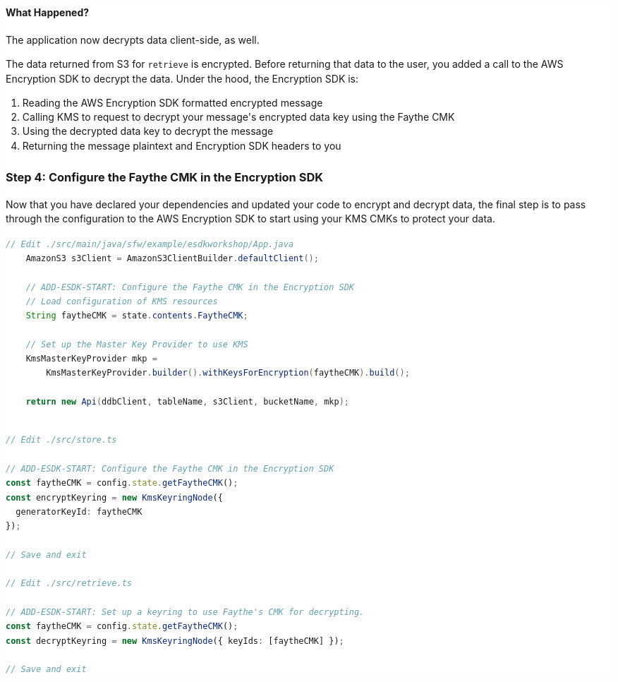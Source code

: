 #### What Happened?

The application now decrypts data client-side, as well.

The data returned from S3 for `retrieve` is encrypted. Before returning that data to the user, you added a call to the AWS Encryption SDK to decrypt the data. Under the hood, the Encryption SDK is:

1. Reading the AWS Encryption SDK formatted encrypted message
1. Calling KMS to request to decrypt your message's encrypted data key using the Faythe CMK
1. Using the decrypted data key to decrypt the message
1. Returning the message plaintext and Encryption SDK headers to you


### Step 4: Configure the Faythe CMK in the Encryption SDK

Now that you have declared your dependencies and updated your code to encrypt and decrypt data, the final step is to pass through the configuration to the AWS Encryption SDK to start using your KMS CMKs to protect your data.

```java tab="Java" hl_lines="6 9 10 12"
// Edit ./src/main/java/sfw/example/esdkworkshop/App.java
    AmazonS3 s3Client = AmazonS3ClientBuilder.defaultClient();

    // ADD-ESDK-START: Configure the Faythe CMK in the Encryption SDK
    // Load configuration of KMS resources
    String faytheCMK = state.contents.FaytheCMK;

    // Set up the Master Key Provider to use KMS
    KmsMasterKeyProvider mkp =
        KmsMasterKeyProvider.builder().withKeysForEncryption(faytheCMK).build();

    return new Api(ddbClient, tableName, s3Client, bucketName, mkp);
```

```typescript tab="Typescript Node.JS"  hl_lines="4 5 6 7 14 15"

// Edit ./src/store.ts

// ADD-ESDK-START: Configure the Faythe CMK in the Encryption SDK
const faytheCMK = config.state.getFaytheCMK();
const encryptKeyring = new KmsKeyringNode({
  generatorKeyId: faytheCMK
});

// Save and exit

// Edit ./src/retrieve.ts

// ADD-ESDK-START: Set up a keyring to use Faythe's CMK for decrypting.
const faytheCMK = config.state.getFaytheCMK();
const decryptKeyring = new KmsKeyringNode({ keyIds: [faytheCMK] });

// Save and exit
```
